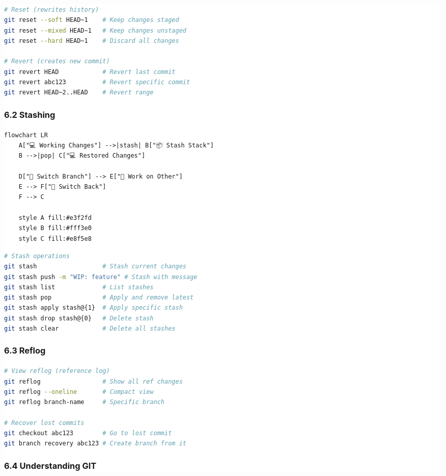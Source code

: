 ```bash
# Reset (rewrites history)
git reset --soft HEAD~1    # Keep changes staged
git reset --mixed HEAD~1   # Keep changes unstaged
git reset --hard HEAD~1    # Discard all changes

# Revert (creates new commit)
git revert HEAD            # Revert last commit
git revert abc123          # Revert specific commit
git revert HEAD~2..HEAD    # Revert range
```

### 6.2 Stashing

```mermaid
flowchart LR
    A["💻 Working Changes"] -->|stash| B["📦 Stash Stack"]
    B -->|pop| C["💻 Restored Changes"]
    
    D["🌿 Switch Branch"] --> E["🔧 Work on Other"]
    E --> F["🔄 Switch Back"]
    F --> C
    
    style A fill:#e3f2fd
    style B fill:#fff3e0
    style C fill:#e8f5e8
```

```bash
# Stash operations
git stash                  # Stash current changes
git stash push -m "WIP: feature" # Stash with message
git stash list             # List stashes
git stash pop              # Apply and remove latest
git stash apply stash@{1}  # Apply specific stash
git stash drop stash@{0}   # Delete stash
git stash clear            # Delete all stashes
```

### 6.3 Reflog

```bash
# View reflog (reference log)
git reflog                 # Show all ref changes
git reflog --oneline       # Compact view
git reflog branch-name     # Specific branch

# Recover lost commits
git checkout abc123        # Go to lost commit
git branch recovery abc123 # Create branch from it
```

### 6.4 Understanding GIT
